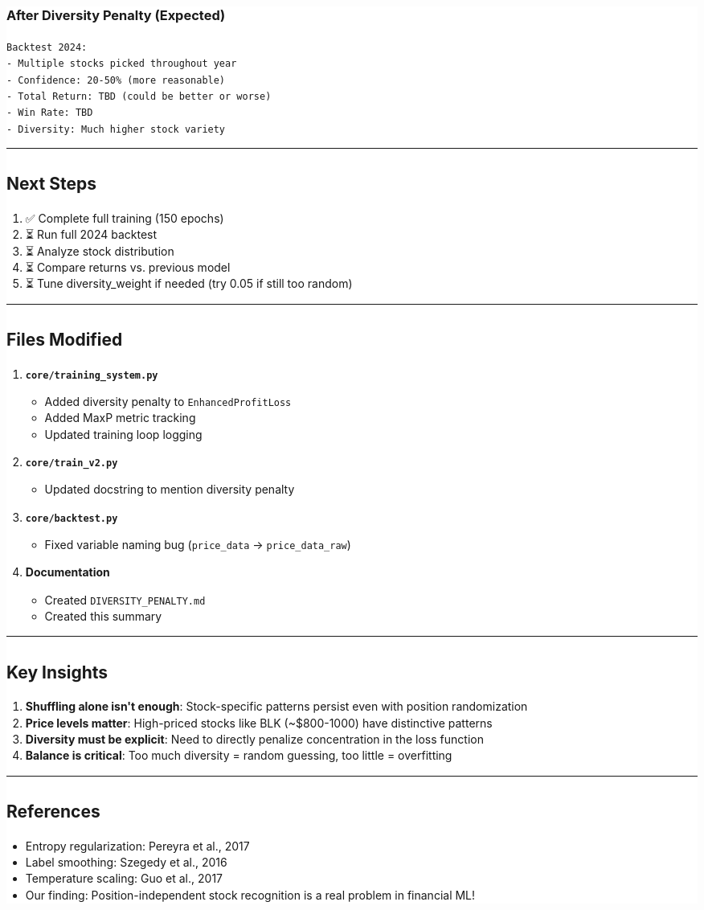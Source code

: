 ### After Diversity Penalty (Expected)
```
Backtest 2024:
- Multiple stocks picked throughout year
- Confidence: 20-50% (more reasonable)
- Total Return: TBD (could be better or worse)
- Win Rate: TBD
- Diversity: Much higher stock variety
```

---

## Next Steps

1. ✅ Complete full training (150 epochs)
2. ⏳ Run full 2024 backtest
3. ⏳ Analyze stock distribution
4. ⏳ Compare returns vs. previous model
5. ⏳ Tune diversity_weight if needed (try 0.05 if still too random)

---

## Files Modified

1. **`core/training_system.py`**
   - Added diversity penalty to `EnhancedProfitLoss`
   - Added MaxP metric tracking
   - Updated training loop logging

2. **`core/train_v2.py`**
   - Updated docstring to mention diversity penalty

3. **`core/backtest.py`**
   - Fixed variable naming bug (`price_data` → `price_data_raw`)

4. **Documentation**
   - Created `DIVERSITY_PENALTY.md`
   - Created this summary

---

## Key Insights

1. **Shuffling alone isn't enough**: Stock-specific patterns persist even with position randomization
2. **Price levels matter**: High-priced stocks like BLK (~$800-1000) have distinctive patterns
3. **Diversity must be explicit**: Need to directly penalize concentration in the loss function
4. **Balance is critical**: Too much diversity = random guessing, too little = overfitting

---

## References

- Entropy regularization: Pereyra et al., 2017
- Label smoothing: Szegedy et al., 2016  
- Temperature scaling: Guo et al., 2017
- Our finding: Position-independent stock recognition is a real problem in financial ML!
